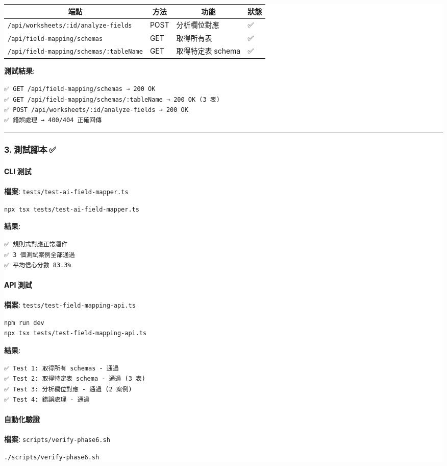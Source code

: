 | 端點 | 方法 | 功能 | 狀態 |
|------|------|------|------|
| `/api/worksheets/:id/analyze-fields` | POST | 分析欄位對應 | ✅ |
| `/api/field-mapping/schemas` | GET | 取得所有表 | ✅ |
| `/api/field-mapping/schemas/:tableName` | GET | 取得特定表 schema | ✅ |

**測試結果**:
```
✅ GET /api/field-mapping/schemas → 200 OK
✅ GET /api/field-mapping/schemas/:tableName → 200 OK (3 表)
✅ POST /api/worksheets/:id/analyze-fields → 200 OK
✅ 錯誤處理 → 400/404 正確回傳
```

---

### 3. 測試腳本 ✅

#### CLI 測試
**檔案**: `tests/test-ai-field-mapper.ts`

```bash
npx tsx tests/test-ai-field-mapper.ts
```

**結果**:
```
✅ 規則式對應正常運作
✅ 3 個測試案例全部通過
✅ 平均信心分數 83.3%
```

#### API 測試
**檔案**: `tests/test-field-mapping-api.ts`

```bash
npm run dev
npx tsx tests/test-field-mapping-api.ts
```

**結果**:
```
✅ Test 1: 取得所有 schemas - 通過
✅ Test 2: 取得特定表 schema - 通過 (3 表)
✅ Test 3: 分析欄位對應 - 通過 (2 案例)
✅ Test 4: 錯誤處理 - 通過
```

#### 自動化驗證
**檔案**: `scripts/verify-phase6.sh`

```bash
./scripts/verify-phase6.sh
```
